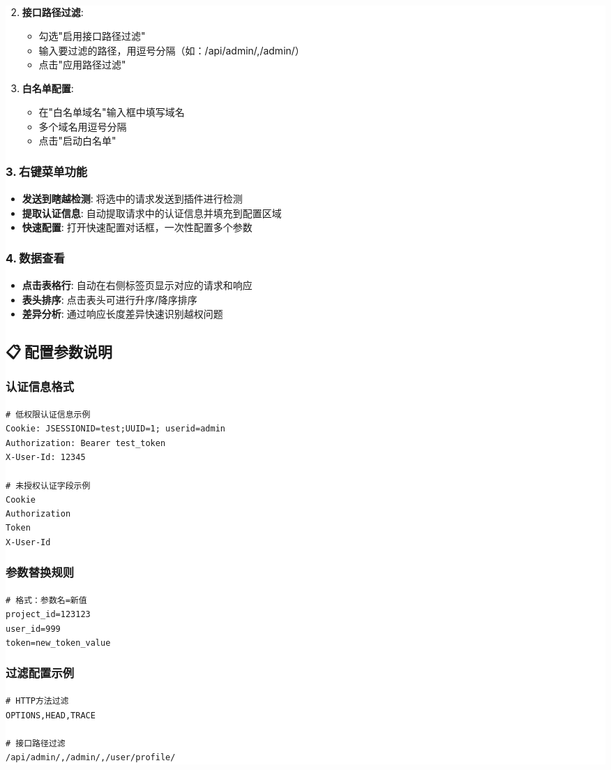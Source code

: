 2. **接口路径过滤**:
   - 勾选"启用接口路径过滤"
   - 输入要过滤的路径，用逗号分隔（如：/api/admin/,/admin/）
   - 点击"应用路径过滤"

3. **白名单配置**:
   - 在"白名单域名"输入框中填写域名
   - 多个域名用逗号分隔
   - 点击"启动白名单"

### 3. 右键菜单功能
- **发送到瞎越检测**: 将选中的请求发送到插件进行检测
- **提取认证信息**: 自动提取请求中的认证信息并填充到配置区域
- **快速配置**: 打开快速配置对话框，一次性配置多个参数

### 4. 数据查看
- **点击表格行**: 自动在右侧标签页显示对应的请求和响应
- **表头排序**: 点击表头可进行升序/降序排序
- **差异分析**: 通过响应长度差异快速识别越权问题

## 📋 配置参数说明

### 认证信息格式
```
# 低权限认证信息示例
Cookie: JSESSIONID=test;UUID=1; userid=admin
Authorization: Bearer test_token
X-User-Id: 12345

# 未授权认证字段示例
Cookie
Authorization
Token
X-User-Id
```

### 参数替换规则
```
# 格式：参数名=新值
project_id=123123
user_id=999
token=new_token_value
```

### 过滤配置示例
```
# HTTP方法过滤
OPTIONS,HEAD,TRACE

# 接口路径过滤
/api/admin/,/admin/,/user/profile/
```
